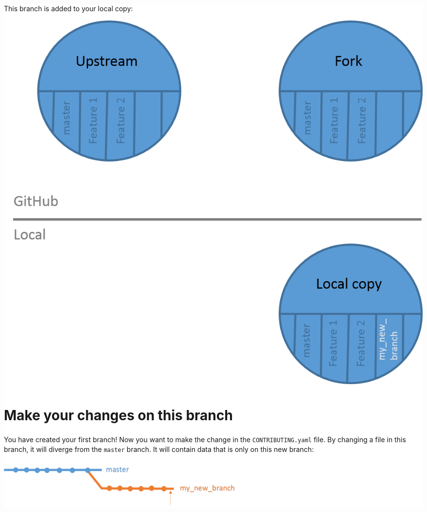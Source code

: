 This branch is added to your local copy:

![Creation of a branch on the local copy of the repository](../../images/PR_schema_03.png "Creation of a branch on the local copy of the repository")

# Make your changes on this branch

You have created your first branch! Now you want to make the change in the `CONTRIBUTING.yaml` file. By changing a file in this branch, it will diverge from the `master` branch. It will contain data that is only on this new branch:

![Divergence of the branch compared to master](../../images/PR_branches_02.png "The changes on your branch will not be on the master branch")
